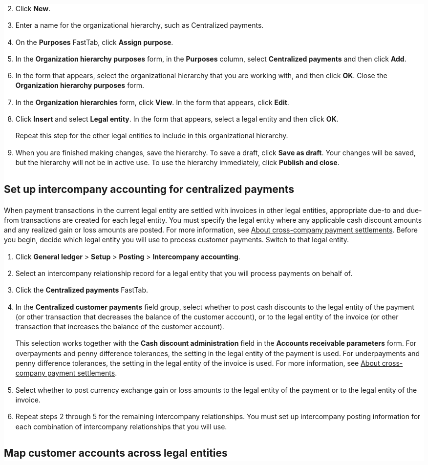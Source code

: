 2.  Click **New**.

3.  Enter a name for the organizational hierarchy, such as Centralized payments.

4.  On the **Purposes** FastTab, click **Assign purpose**.

5.  In the **Organization hierarchy purposes** form, in the **Purposes** column, select **Centralized payments** and then click **Add**.

6.  In the form that appears, select the organizational hierarchy that you are working with, and then click **OK**. Close the **Organization hierarchy purposes** form.

7.  In the **Organization hierarchies** form, click **View**. In the form that appears, click **Edit**.

8.  Click **Insert** and select **Legal entity**. In the form that appears, select a legal entity and then click **OK**.
    
    Repeat this step for the other legal entities to include in this organizational hierarchy.

9.  When you are finished making changes, save the hierarchy. To save a draft, click **Save as draft**. Your changes will be saved, but the hierarchy will not be in active use. To use the hierarchy immediately, click **Publish and close**.

## Set up intercompany accounting for centralized payments

When payment transactions in the current legal entity are settled with invoices in other legal entities, appropriate due-to and due-from transactions are created for each legal entity. You must specify the legal entity where any applicable cash discount amounts and any realized gain or loss amounts are posted. For more information, see [About cross-company payment settlements](about-cross-company-payment-settlements.md). Before you begin, decide which legal entity you will use to process customer payments. Switch to that legal entity.

1.  Click **General ledger** \> **Setup** \> **Posting** \> **Intercompany accounting**.

2.  Select an intercompany relationship record for a legal entity that you will process payments on behalf of.

3.  Click the **Centralized payments** FastTab.

4.  In the **Centralized customer payments** field group, select whether to post cash discounts to the legal entity of the payment (or other transaction that decreases the balance of the customer account), or to the legal entity of the invoice (or other transaction that increases the balance of the customer account).
    
    This selection works together with the **Cash discount administration** field in the **Accounts receivable parameters** form. For overpayments and penny difference tolerances, the setting in the legal entity of the payment is used. For underpayments and penny difference tolerances, the setting in the legal entity of the invoice is used. For more information, see [About cross-company payment settlements](about-cross-company-payment-settlements.md).

5.  Select whether to post currency exchange gain or loss amounts to the legal entity of the payment or to the legal entity of the invoice.

6.  Repeat steps 2 through 5 for the remaining intercompany relationships. You must set up intercompany posting information for each combination of intercompany relationships that you will use.

## Map customer accounts across legal entities
